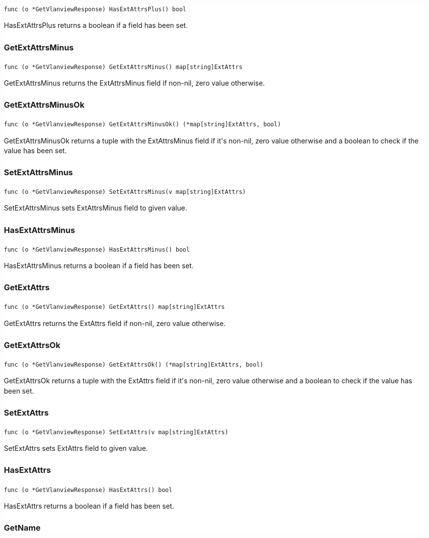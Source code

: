 `func (o *GetVlanviewResponse) HasExtAttrsPlus() bool`

HasExtAttrsPlus returns a boolean if a field has been set.

### GetExtAttrsMinus

`func (o *GetVlanviewResponse) GetExtAttrsMinus() map[string]ExtAttrs`

GetExtAttrsMinus returns the ExtAttrsMinus field if non-nil, zero value otherwise.

### GetExtAttrsMinusOk

`func (o *GetVlanviewResponse) GetExtAttrsMinusOk() (*map[string]ExtAttrs, bool)`

GetExtAttrsMinusOk returns a tuple with the ExtAttrsMinus field if it's non-nil, zero value otherwise
and a boolean to check if the value has been set.

### SetExtAttrsMinus

`func (o *GetVlanviewResponse) SetExtAttrsMinus(v map[string]ExtAttrs)`

SetExtAttrsMinus sets ExtAttrsMinus field to given value.

### HasExtAttrsMinus

`func (o *GetVlanviewResponse) HasExtAttrsMinus() bool`

HasExtAttrsMinus returns a boolean if a field has been set.

### GetExtAttrs

`func (o *GetVlanviewResponse) GetExtAttrs() map[string]ExtAttrs`

GetExtAttrs returns the ExtAttrs field if non-nil, zero value otherwise.

### GetExtAttrsOk

`func (o *GetVlanviewResponse) GetExtAttrsOk() (*map[string]ExtAttrs, bool)`

GetExtAttrsOk returns a tuple with the ExtAttrs field if it's non-nil, zero value otherwise
and a boolean to check if the value has been set.

### SetExtAttrs

`func (o *GetVlanviewResponse) SetExtAttrs(v map[string]ExtAttrs)`

SetExtAttrs sets ExtAttrs field to given value.

### HasExtAttrs

`func (o *GetVlanviewResponse) HasExtAttrs() bool`

HasExtAttrs returns a boolean if a field has been set.

### GetName
